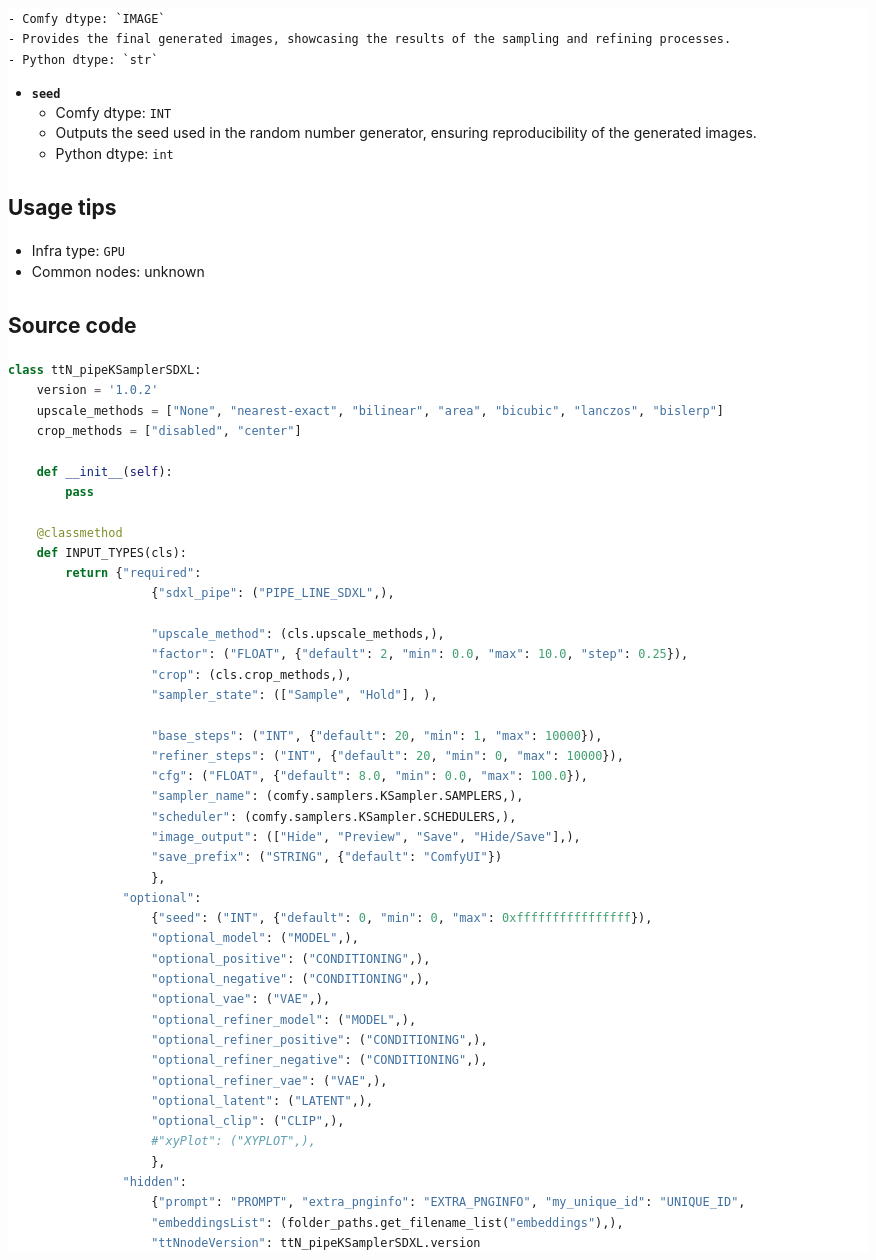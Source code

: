     - Comfy dtype: `IMAGE`
    - Provides the final generated images, showcasing the results of the sampling and refining processes.
    - Python dtype: `str`
- **`seed`**
    - Comfy dtype: `INT`
    - Outputs the seed used in the random number generator, ensuring reproducibility of the generated images.
    - Python dtype: `int`
## Usage tips
- Infra type: `GPU`
- Common nodes: unknown


## Source code
```python
class ttN_pipeKSamplerSDXL:
    version = '1.0.2'
    upscale_methods = ["None", "nearest-exact", "bilinear", "area", "bicubic", "lanczos", "bislerp"]
    crop_methods = ["disabled", "center"]

    def __init__(self):
        pass

    @classmethod
    def INPUT_TYPES(cls):
        return {"required":
                    {"sdxl_pipe": ("PIPE_LINE_SDXL",),

                    "upscale_method": (cls.upscale_methods,),
                    "factor": ("FLOAT", {"default": 2, "min": 0.0, "max": 10.0, "step": 0.25}),
                    "crop": (cls.crop_methods,),
                    "sampler_state": (["Sample", "Hold"], ),

                    "base_steps": ("INT", {"default": 20, "min": 1, "max": 10000}),
                    "refiner_steps": ("INT", {"default": 20, "min": 0, "max": 10000}),
                    "cfg": ("FLOAT", {"default": 8.0, "min": 0.0, "max": 100.0}),
                    "sampler_name": (comfy.samplers.KSampler.SAMPLERS,),
                    "scheduler": (comfy.samplers.KSampler.SCHEDULERS,),
                    "image_output": (["Hide", "Preview", "Save", "Hide/Save"],),
                    "save_prefix": ("STRING", {"default": "ComfyUI"})
                    },
                "optional": 
                    {"seed": ("INT", {"default": 0, "min": 0, "max": 0xffffffffffffffff}),
                    "optional_model": ("MODEL",),
                    "optional_positive": ("CONDITIONING",),
                    "optional_negative": ("CONDITIONING",),
                    "optional_vae": ("VAE",),
                    "optional_refiner_model": ("MODEL",),
                    "optional_refiner_positive": ("CONDITIONING",),
                    "optional_refiner_negative": ("CONDITIONING",),
                    "optional_refiner_vae": ("VAE",),
                    "optional_latent": ("LATENT",),
                    "optional_clip": ("CLIP",),
                    #"xyPlot": ("XYPLOT",),
                    },
                "hidden":
                    {"prompt": "PROMPT", "extra_pnginfo": "EXTRA_PNGINFO", "my_unique_id": "UNIQUE_ID",
                    "embeddingsList": (folder_paths.get_filename_list("embeddings"),),
                    "ttNnodeVersion": ttN_pipeKSamplerSDXL.version
```